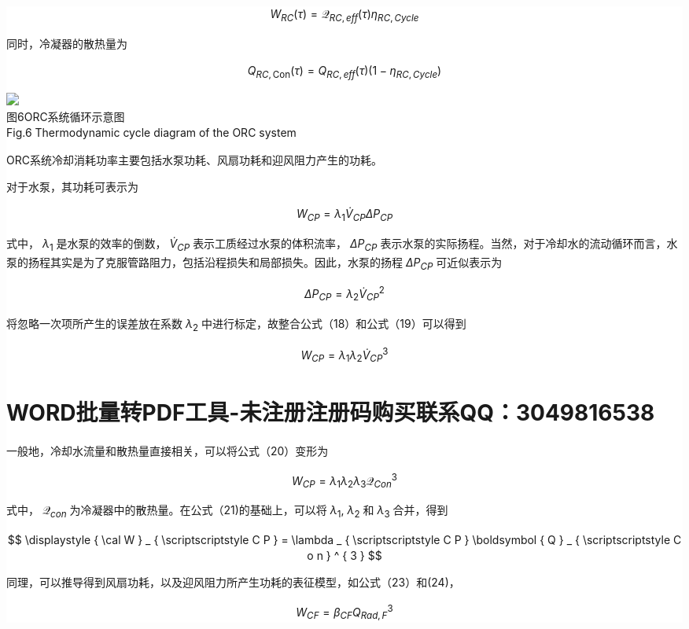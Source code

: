 $$
W _ { R C } ( \tau ) = \mathcal { Q } _ { R C , e f f } ( \tau ) \eta _ { R C , C y c l e }
$$

同时，冷凝器的散热量为

$$
Q _ { R C , \mathrm { C o n } } ( \tau ) = Q _ { R C , e f f } ( \tau ) ( 1 - \eta _ { R C , C y c l e } )
$$

![](images/911236a673ee1e193ab3b225a54d815695013c373f338d223958e79d262fe474.jpg)  
图6ORC系统循环示意图  
Fig.6 Thermodynamic cycle diagram of the ORC system

ORC系统冷却消耗功率主要包括水泵功耗、风扇功耗和迎风阻力产生的功耗。

对于水泵，其功耗可表示为

$$
W _ { { \scriptscriptstyle C P } } = \lambda _ { 1 } \dot { V } _ { { \scriptscriptstyle C P } } \Delta P _ { { \scriptscriptstyle C P } }
$$

式中， $\lambda _ { 1 }$ 是水泵的效率的倒数， $\dot { V } _ { C P }$ 表示工质经过水泵的体积流率， $\Delta P _ { C P }$ 表示水泵的实际扬程。当然，对于冷却水的流动循环而言，水泵的扬程其实是为了克服管路阻力，包括沿程损失和局部损失。因此，水泵的扬程 $\Delta P _ { C P }$ 可近似表示为

$$
\Delta P _ { C P } = \lambda _ { 2 } \dot { V } _ { C P } ^ { 2 }
$$

将忽略一次项所产生的误差放在系数 $\lambda _ { 2 }$ 中进行标定，故整合公式（18）和公式（19）可以得到

$$
W _ { { \scriptscriptstyle C P } } = \lambda _ { 1 } \lambda _ { 2 } \dot { V } _ { { \scriptscriptstyle C P } } ^ { 3 }
$$

# WORD批量转PDF工具-未注册注册码购买联系QQ：3049816538

一般地，冷却水流量和散热量直接相关，可以将公式（20）变形为

$$
W _ { C P } = \lambda _ { 1 } \lambda _ { 2 } \lambda _ { 3 } \mathcal { Q } _ { C o n } ^ { 3 }
$$

式中， $\boldsymbol { \mathcal { Q } } _ { c o n }$ 为冷凝器中的散热量。在公式（21)的基础上，可以将 $\lambda _ { 1 } , ~ \lambda _ { 2 }$ 和 $\lambda _ { 3 }$ 合并，得到

$$
\displaystyle { \cal W } _ { \scriptscriptstyle C P } = \lambda _ { \scriptscriptstyle C P } \boldsymbol { Q } _ { \scriptscriptstyle C o n } ^ { 3 }
$$

同理，可以推导得到风扇功耗，以及迎风阻力所产生功耗的表征模型，如公式（23）和(24)，

$$
W _ { { \scriptscriptstyle C F } } = \beta _ { { \scriptscriptstyle C F } } Q _ { { \scriptscriptstyle R a d } , F } ^ { 3 }
$$
